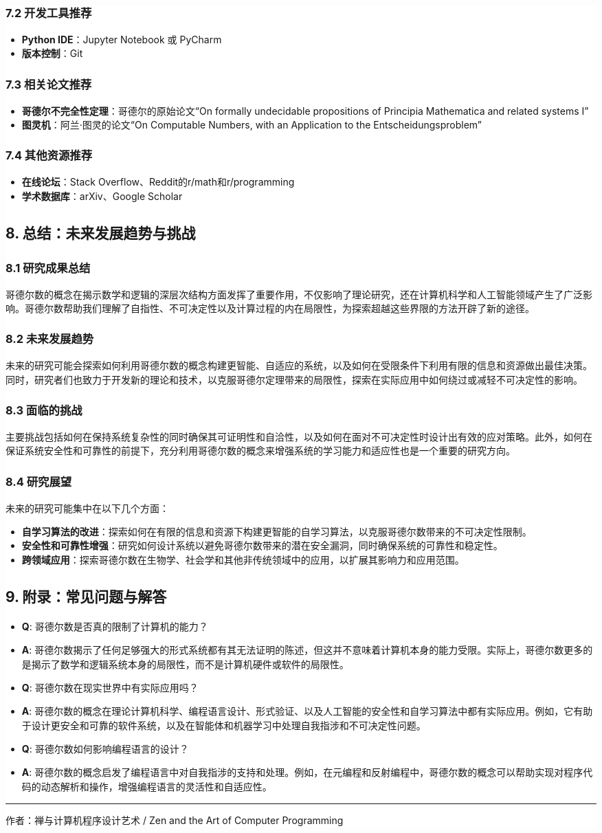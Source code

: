 ### 7.2 开发工具推荐
- **Python IDE**：Jupyter Notebook 或 PyCharm
- **版本控制**：Git

### 7.3 相关论文推荐
- **哥德尔不完全性定理**：哥德尔的原始论文“On formally undecidable propositions of Principia Mathematica and related systems I”
- **图灵机**：阿兰·图灵的论文“On Computable Numbers, with an Application to the Entscheidungsproblem”

### 7.4 其他资源推荐
- **在线论坛**：Stack Overflow、Reddit的r/math和r/programming
- **学术数据库**：arXiv、Google Scholar

## 8. 总结：未来发展趋势与挑战

### 8.1 研究成果总结
哥德尔数的概念在揭示数学和逻辑的深层次结构方面发挥了重要作用，不仅影响了理论研究，还在计算机科学和人工智能领域产生了广泛影响。哥德尔数帮助我们理解了自指性、不可决定性以及计算过程的内在局限性，为探索超越这些界限的方法开辟了新的途径。

### 8.2 未来发展趋势
未来的研究可能会探索如何利用哥德尔数的概念构建更智能、自适应的系统，以及如何在受限条件下利用有限的信息和资源做出最佳决策。同时，研究者们也致力于开发新的理论和技术，以克服哥德尔定理带来的局限性，探索在实际应用中如何绕过或减轻不可决定性的影响。

### 8.3 面临的挑战
主要挑战包括如何在保持系统复杂性的同时确保其可证明性和自洽性，以及如何在面对不可决定性时设计出有效的应对策略。此外，如何在保证系统安全性和可靠性的前提下，充分利用哥德尔数的概念来增强系统的学习能力和适应性也是一个重要的研究方向。

### 8.4 研究展望
未来的研究可能集中在以下几个方面：
- **自学习算法的改进**：探索如何在有限的信息和资源下构建更智能的自学习算法，以克服哥德尔数带来的不可决定性限制。
- **安全性和可靠性增强**：研究如何设计系统以避免哥德尔数带来的潜在安全漏洞，同时确保系统的可靠性和稳定性。
- **跨领域应用**：探索哥德尔数在生物学、社会学和其他非传统领域中的应用，以扩展其影响力和应用范围。

## 9. 附录：常见问题与解答

- **Q**: 哥德尔数是否真的限制了计算机的能力？
- **A**: 哥德尔数揭示了任何足够强大的形式系统都有其无法证明的陈述，但这并不意味着计算机本身的能力受限。实际上，哥德尔数更多的是揭示了数学和逻辑系统本身的局限性，而不是计算机硬件或软件的局限性。

- **Q**: 哥德尔数在现实世界中有实际应用吗？
- **A**: 哥德尔数的概念在理论计算机科学、编程语言设计、形式验证、以及人工智能的安全性和自学习算法中都有实际应用。例如，它有助于设计更安全和可靠的软件系统，以及在智能体和机器学习中处理自我指涉和不可决定性问题。

- **Q**: 哥德尔数如何影响编程语言的设计？
- **A**: 哥德尔数的概念启发了编程语言中对自我指涉的支持和处理。例如，在元编程和反射编程中，哥德尔数的概念可以帮助实现对程序代码的动态解析和操作，增强编程语言的灵活性和自适应性。

---

作者：禅与计算机程序设计艺术 / Zen and the Art of Computer Programming